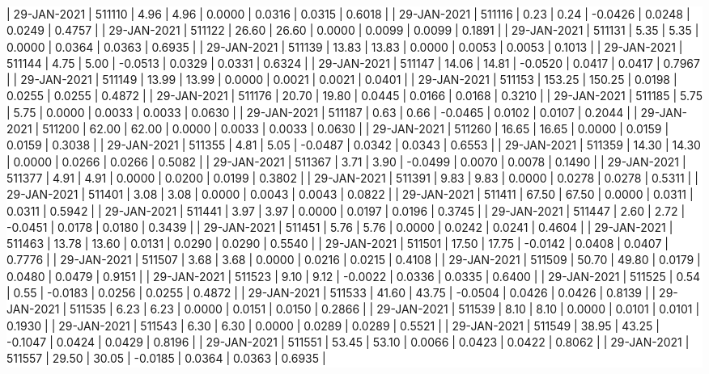 | 29-JAN-2021 | 511110 | 4.96 | 4.96 | 0.0000 | 0.0316 | 0.0315 | 0.6018 |
| 29-JAN-2021 | 511116 | 0.23 | 0.24 | -0.0426 | 0.0248 | 0.0249 | 0.4757 |
| 29-JAN-2021 | 511122 | 26.60 | 26.60 | 0.0000 | 0.0099 | 0.0099 | 0.1891 |
| 29-JAN-2021 | 511131 | 5.35 | 5.35 | 0.0000 | 0.0364 | 0.0363 | 0.6935 |
| 29-JAN-2021 | 511139 | 13.83 | 13.83 | 0.0000 | 0.0053 | 0.0053 | 0.1013 |
| 29-JAN-2021 | 511144 | 4.75 | 5.00 | -0.0513 | 0.0329 | 0.0331 | 0.6324 |
| 29-JAN-2021 | 511147 | 14.06 | 14.81 | -0.0520 | 0.0417 | 0.0417 | 0.7967 |
| 29-JAN-2021 | 511149 | 13.99 | 13.99 | 0.0000 | 0.0021 | 0.0021 | 0.0401 |
| 29-JAN-2021 | 511153 | 153.25 | 150.25 | 0.0198 | 0.0255 | 0.0255 | 0.4872 |
| 29-JAN-2021 | 511176 | 20.70 | 19.80 | 0.0445 | 0.0166 | 0.0168 | 0.3210 |
| 29-JAN-2021 | 511185 | 5.75 | 5.75 | 0.0000 | 0.0033 | 0.0033 | 0.0630 |
| 29-JAN-2021 | 511187 | 0.63 | 0.66 | -0.0465 | 0.0102 | 0.0107 | 0.2044 |
| 29-JAN-2021 | 511200 | 62.00 | 62.00 | 0.0000 | 0.0033 | 0.0033 | 0.0630 |
| 29-JAN-2021 | 511260 | 16.65 | 16.65 | 0.0000 | 0.0159 | 0.0159 | 0.3038 |
| 29-JAN-2021 | 511355 | 4.81 | 5.05 | -0.0487 | 0.0342 | 0.0343 | 0.6553 |
| 29-JAN-2021 | 511359 | 14.30 | 14.30 | 0.0000 | 0.0266 | 0.0266 | 0.5082 |
| 29-JAN-2021 | 511367 | 3.71 | 3.90 | -0.0499 | 0.0070 | 0.0078 | 0.1490 |
| 29-JAN-2021 | 511377 | 4.91 | 4.91 | 0.0000 | 0.0200 | 0.0199 | 0.3802 |
| 29-JAN-2021 | 511391 | 9.83 | 9.83 | 0.0000 | 0.0278 | 0.0278 | 0.5311 |
| 29-JAN-2021 | 511401 | 3.08 | 3.08 | 0.0000 | 0.0043 | 0.0043 | 0.0822 |
| 29-JAN-2021 | 511411 | 67.50 | 67.50 | 0.0000 | 0.0311 | 0.0311 | 0.5942 |
| 29-JAN-2021 | 511441 | 3.97 | 3.97 | 0.0000 | 0.0197 | 0.0196 | 0.3745 |
| 29-JAN-2021 | 511447 | 2.60 | 2.72 | -0.0451 | 0.0178 | 0.0180 | 0.3439 |
| 29-JAN-2021 | 511451 | 5.76 | 5.76 | 0.0000 | 0.0242 | 0.0241 | 0.4604 |
| 29-JAN-2021 | 511463 | 13.78 | 13.60 | 0.0131 | 0.0290 | 0.0290 | 0.5540 |
| 29-JAN-2021 | 511501 | 17.50 | 17.75 | -0.0142 | 0.0408 | 0.0407 | 0.7776 |
| 29-JAN-2021 | 511507 | 3.68 | 3.68 | 0.0000 | 0.0216 | 0.0215 | 0.4108 |
| 29-JAN-2021 | 511509 | 50.70 | 49.80 | 0.0179 | 0.0480 | 0.0479 | 0.9151 |
| 29-JAN-2021 | 511523 | 9.10 | 9.12 | -0.0022 | 0.0336 | 0.0335 | 0.6400 |
| 29-JAN-2021 | 511525 | 0.54 | 0.55 | -0.0183 | 0.0256 | 0.0255 | 0.4872 |
| 29-JAN-2021 | 511533 | 41.60 | 43.75 | -0.0504 | 0.0426 | 0.0426 | 0.8139 |
| 29-JAN-2021 | 511535 | 6.23 | 6.23 | 0.0000 | 0.0151 | 0.0150 | 0.2866 |
| 29-JAN-2021 | 511539 | 8.10 | 8.10 | 0.0000 | 0.0101 | 0.0101 | 0.1930 |
| 29-JAN-2021 | 511543 | 6.30 | 6.30 | 0.0000 | 0.0289 | 0.0289 | 0.5521 |
| 29-JAN-2021 | 511549 | 38.95 | 43.25 | -0.1047 | 0.0424 | 0.0429 | 0.8196 |
| 29-JAN-2021 | 511551 | 53.45 | 53.10 | 0.0066 | 0.0423 | 0.0422 | 0.8062 |
| 29-JAN-2021 | 511557 | 29.50 | 30.05 | -0.0185 | 0.0364 | 0.0363 | 0.6935 |